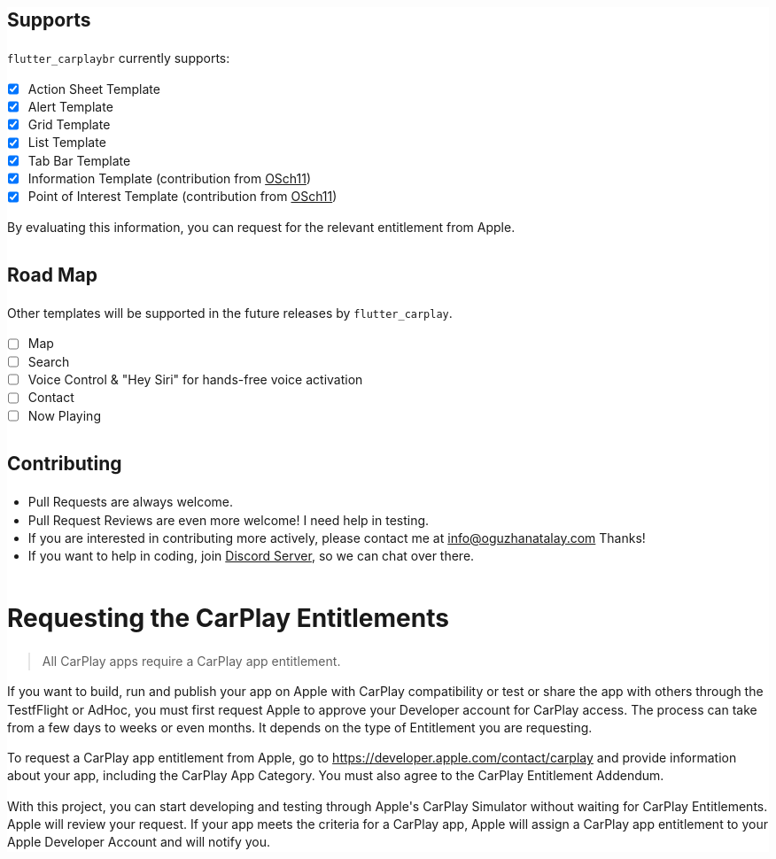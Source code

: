 ## Supports

`flutter_carplaybr` currently supports:

- [x] Action Sheet Template
- [x] Alert Template
- [x] Grid Template
- [x] List Template
- [x] Tab Bar Template
- [x] Information Template (contribution from [OSch11](https://github.com/OSch11/flutter_carplay))
- [x] Point of Interest Template (contribution from [OSch11](https://github.com/OSch11/flutter_carplay))

By evaluating this information, you can request for the relevant entitlement from Apple.

## Road Map

Other templates will be supported in the future releases by `flutter_carplay`.

- [ ] Map
- [ ] Search
- [ ] Voice Control & "Hey Siri" for hands-free voice activation
- [ ] Contact
- [ ] Now Playing

## Contributing

- Pull Requests are always welcome.
- Pull Request Reviews are even more welcome! I need help in testing.
- If you are interested in contributing more actively, please contact me at info@oguzhanatalay.com Thanks!
- If you want to help in coding, join [Discord Server](https://discord.gg/Xz6WVezFfh), so we can chat over there.

# Requesting the CarPlay Entitlements

> All CarPlay apps require a CarPlay app entitlement.

If you want to build, run and publish your app on Apple with CarPlay compatibility or test or share the app with others through the TestfFlight or AdHoc, you must first request Apple to approve your Developer account for CarPlay access. The process can take from a few days to weeks or even months. It depends on the type of Entitlement you are requesting.

To request a CarPlay app entitlement from Apple, go to https://developer.apple.com/contact/carplay and provide information about your app, including the CarPlay App Category. You must also agree to the CarPlay Entitlement Addendum.

With this project, you can start developing and testing through Apple's CarPlay Simulator without waiting for CarPlay Entitlements. Apple will review your request. If your app meets the criteria for a CarPlay app, Apple will assign a CarPlay app entitlement to your Apple Developer Account and will notify you.
